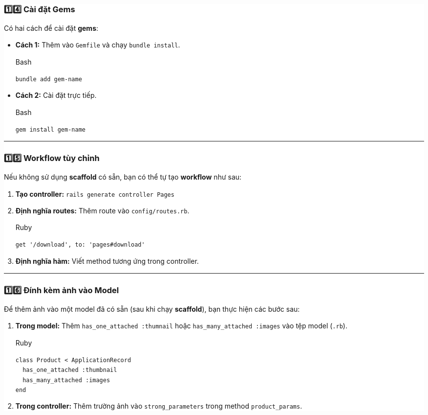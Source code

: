 
### 1️⃣4️⃣ Cài đặt Gems

Có hai cách để cài đặt **gems**:

- **Cách 1:** Thêm vào `Gemfile` và chạy `bundle install`.
    
    Bash
    
    ```
    bundle add gem-name
    ```
    
- **Cách 2:** Cài đặt trực tiếp.
    
    Bash
    
    ```
    gem install gem-name
    ```
    

---

### 1️⃣5️⃣ Workflow tùy chỉnh

Nếu không sử dụng **scaffold** có sẵn, bạn có thể tự tạo **workflow** như sau:

1. **Tạo controller:** `rails generate controller Pages`
    
2. **Định nghĩa routes:** Thêm route vào `config/routes.rb`.
    
    Ruby
    
    ```
    get '/download', to: 'pages#download'
    ```
    
3. **Định nghĩa hàm:** Viết method tương ứng trong controller.
    

---

### 1️⃣6️⃣ Đính kèm ảnh vào Model

Để thêm ảnh vào một model đã có sẵn (sau khi chạy **scaffold**), bạn thực hiện các bước sau:

1. **Trong model:** Thêm `has_one_attached :thumnail` hoặc `has_many_attached :images` vào tệp model (`.rb`).
    
    Ruby
    
    ```
    class Product < ApplicationRecord
      has_one_attached :thumbnail
      has_many_attached :images
    end
    ```
    
2. **Trong controller:** Thêm trường ảnh vào `strong_parameters` trong method `product_params`.
    